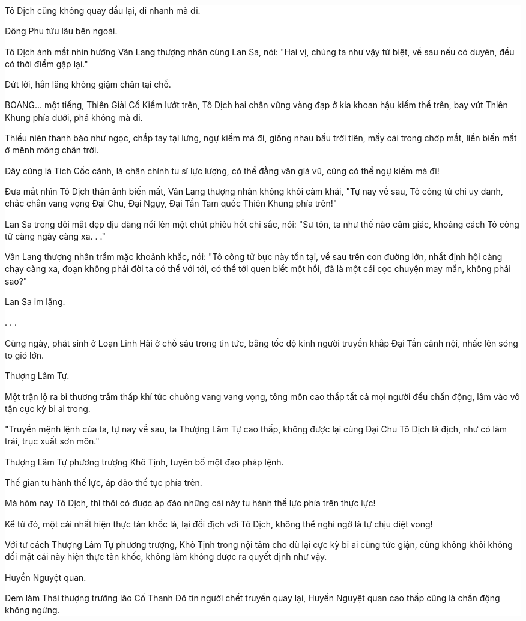 Tô Dịch cũng không quay đầu lại, đi nhanh mà đi.

Đông Phu tửu lâu bên ngoài.

Tô Dịch ánh mắt nhìn hướng Vân Lang thượng nhân cùng Lan Sa, nói: "Hai vị, chúng ta như vậy từ biệt, về sau nếu có duyên, đều có thời điểm gặp lại."

Dứt lời, hắn lăng không giậm chân tại chỗ.

BOANG... một tiếng, Thiên Giải Cổ Kiếm lướt trên, Tô Dịch hai chân vững vàng đạp ở kia khoan hậu kiếm thể trên, bay vút Thiên Khung phía dưới, phá không mà đi.

Thiếu niên thanh bào như ngọc, chắp tay tại lưng, ngự kiếm mà đi, giống nhau bầu trời tiên, mấy cái trong chớp mắt, liền biến mất ở mênh mông chân trời.

Đây cũng là Tích Cốc cảnh, là chân chính tu sĩ lực lượng, có thể đằng vân giá vũ, cũng có thể ngự kiếm mà đi!

Đưa mắt nhìn Tô Dịch thân ảnh biến mất, Vân Lang thượng nhân không khỏi cảm khái, "Tự nay về sau, Tô công tử chi uy danh, chắc chắn vang vọng Đại Chu, Đại Ngụy, Đại Tần Tam quốc Thiên Khung phía trên!"

Lan Sa trong đôi mắt đẹp dịu dàng nổi lên một chút phiêu hốt chi sắc, nói: "Sư tôn, ta như thế nào cảm giác, khoảng cách Tô công tử càng ngày càng xa. . ."

Vân Lang thượng nhân trầm mặc khoảnh khắc, nói: "Tô công tử bực này tồn tại, về sau trên con đường lớn, nhất định hội càng chạy càng xa, đoạn không phải đời ta có thể với tới, có thể tới quen biết một hồi, đã là một cái cọc chuyện may mắn, không phải sao?"

Lan Sa im lặng.

. . .

Cùng ngày, phát sinh ở Loạn Linh Hải ở chỗ sâu trong tin tức, bằng tốc độ kinh người truyền khắp Đại Tần cảnh nội, nhấc lên sóng to gió lớn.

Thượng Lâm Tự.

Một trận lộ ra bi thương trầm thấp khí tức chuông vang vang vọng, tông môn cao thấp tất cả mọi người đều chấn động, lâm vào vô tận cực kỳ bi ai trong.

"Truyền mệnh lệnh của ta, tự nay về sau, ta Thượng Lâm Tự cao thấp, không được lại cùng Đại Chu Tô Dịch là địch, như có làm trái, trục xuất sơn môn."

Thượng Lâm Tự phương trượng Khô Tịnh, tuyên bố một đạo pháp lệnh.

Thế gian tu hành thế lực, áp đảo thế tục phía trên.

Mà hôm nay Tô Dịch, thì thôi có được áp đảo những cái này tu hành thế lực phía trên thực lực!

Kể từ đó, một cái nhất hiện thực tàn khốc là, lại đối địch với Tô Dịch, không thể nghi ngờ là tự chịu diệt vong!

Với tư cách Thượng Lâm Tự phương trượng, Khô Tịnh trong nội tâm cho dù lại cực kỳ bi ai cùng tức giận, cũng không khỏi không đối mặt cái này hiện thực tàn khốc, không làm không được ra quyết định như vậy.

Huyền Nguyệt quan.

Đem làm Thái thượng trưởng lão Cố Thanh Đô tin người chết truyền quay lại, Huyền Nguyệt quan cao thấp cũng là chấn động không ngừng.
